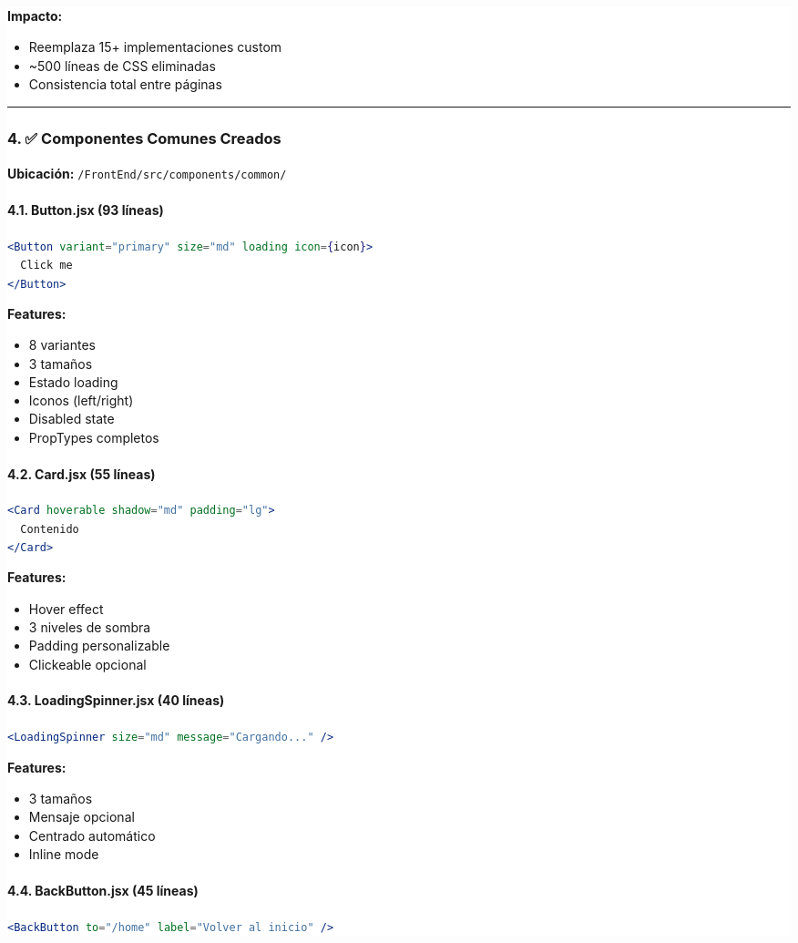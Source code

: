 **Impacto:**
- Reemplaza 15+ implementaciones custom
- ~500 líneas de CSS eliminadas
- Consistencia total entre páginas

---

### 4. ✅ Componentes Comunes Creados

**Ubicación:** `/FrontEnd/src/components/common/`

#### 4.1. Button.jsx (93 líneas)
```jsx
<Button variant="primary" size="md" loading icon={icon}>
  Click me
</Button>
```

**Features:**
- 8 variantes
- 3 tamaños
- Estado loading
- Iconos (left/right)
- Disabled state
- PropTypes completos

#### 4.2. Card.jsx (55 líneas)
```jsx
<Card hoverable shadow="md" padding="lg">
  Contenido
</Card>
```

**Features:**
- Hover effect
- 3 niveles de sombra
- Padding personalizable
- Clickeable opcional

#### 4.3. LoadingSpinner.jsx (40 líneas)
```jsx
<LoadingSpinner size="md" message="Cargando..." />
```

**Features:**
- 3 tamaños
- Mensaje opcional
- Centrado automático
- Inline mode

#### 4.4. BackButton.jsx (45 líneas)
```jsx
<BackButton to="/home" label="Volver al inicio" />
```
